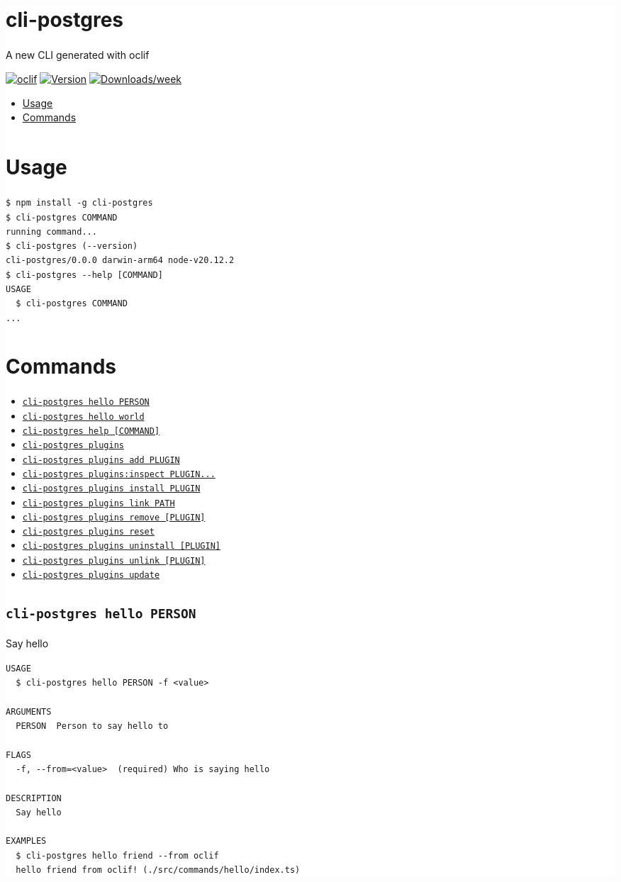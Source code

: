 cli-postgres
=================

A new CLI generated with oclif


[![oclif](https://img.shields.io/badge/cli-oclif-brightgreen.svg)](https://oclif.io)
[![Version](https://img.shields.io/npm/v/cli-postgres.svg)](https://npmjs.org/package/cli-postgres)
[![Downloads/week](https://img.shields.io/npm/dw/cli-postgres.svg)](https://npmjs.org/package/cli-postgres)



* [Usage](#usage)
* [Commands](#commands)

# Usage

```sh-session
$ npm install -g cli-postgres
$ cli-postgres COMMAND
running command...
$ cli-postgres (--version)
cli-postgres/0.0.0 darwin-arm64 node-v20.12.2
$ cli-postgres --help [COMMAND]
USAGE
  $ cli-postgres COMMAND
...
```

# Commands

* [`cli-postgres hello PERSON`](#cli-postgres-hello-person)
* [`cli-postgres hello world`](#cli-postgres-hello-world)
* [`cli-postgres help [COMMAND]`](#cli-postgres-help-command)
* [`cli-postgres plugins`](#cli-postgres-plugins)
* [`cli-postgres plugins add PLUGIN`](#cli-postgres-plugins-add-plugin)
* [`cli-postgres plugins:inspect PLUGIN...`](#cli-postgres-pluginsinspect-plugin)
* [`cli-postgres plugins install PLUGIN`](#cli-postgres-plugins-install-plugin)
* [`cli-postgres plugins link PATH`](#cli-postgres-plugins-link-path)
* [`cli-postgres plugins remove [PLUGIN]`](#cli-postgres-plugins-remove-plugin)
* [`cli-postgres plugins reset`](#cli-postgres-plugins-reset)
* [`cli-postgres plugins uninstall [PLUGIN]`](#cli-postgres-plugins-uninstall-plugin)
* [`cli-postgres plugins unlink [PLUGIN]`](#cli-postgres-plugins-unlink-plugin)
* [`cli-postgres plugins update`](#cli-postgres-plugins-update)

## `cli-postgres hello PERSON`

Say hello

```
USAGE
  $ cli-postgres hello PERSON -f <value>

ARGUMENTS
  PERSON  Person to say hello to

FLAGS
  -f, --from=<value>  (required) Who is saying hello

DESCRIPTION
  Say hello

EXAMPLES
  $ cli-postgres hello friend --from oclif
  hello friend from oclif! (./src/commands/hello/index.ts)
```